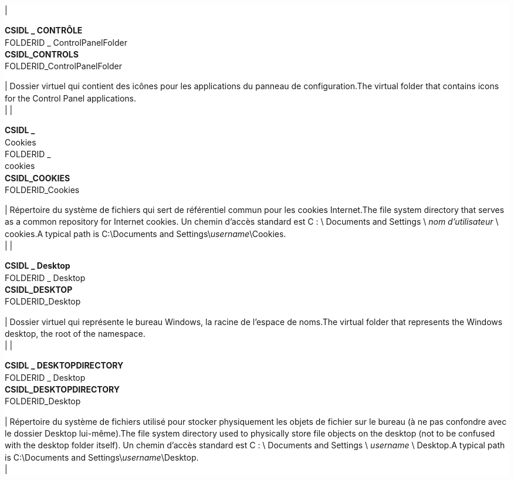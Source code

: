 | <span id="CSIDL_CONTROLS"></span><span id="csidl_controls"></span><dl> <span data-ttu-id="fe854-182"><dt>**CSIDL \_ CONTRÔLE**</dt> <dt>FOLDERID \_ ControlPanelFolder</dt></span><span class="sxs-lookup"><span data-stu-id="fe854-182"><dt>**CSIDL\_CONTROLS**</dt> <dt>FOLDERID\_ControlPanelFolder</dt></span></span> </dl>                                                   | <span data-ttu-id="fe854-183">Dossier virtuel qui contient des icônes pour les applications du panneau de configuration.</span><span class="sxs-lookup"><span data-stu-id="fe854-183">The virtual folder that contains icons for the Control Panel applications.</span></span><br/>                                                                                                                                                                                                                                                                                                                                                                                                                                                                                                                                                                                                                                           |
| <span id="CSIDL_COOKIES"></span><span id="csidl_cookies"></span><dl> <span data-ttu-id="fe854-184"><dt>**CSIDL \_**</dt>Cookies <dt>FOLDERID \_</dt> cookies</span><span class="sxs-lookup"><span data-stu-id="fe854-184"><dt>**CSIDL\_COOKIES**</dt> <dt>FOLDERID\_Cookies</dt></span></span> </dl>                                                                 | <span data-ttu-id="fe854-185">Répertoire du système de fichiers qui sert de référentiel commun pour les cookies Internet.</span><span class="sxs-lookup"><span data-stu-id="fe854-185">The file system directory that serves as a common repository for Internet cookies.</span></span> <span data-ttu-id="fe854-186">Un chemin d’accès standard est C : \\ Documents and Settings \\ *nom d’utilisateur* \\ cookies.</span><span class="sxs-lookup"><span data-stu-id="fe854-186">A typical path is C:\\Documents and Settings\\*username*\\Cookies.</span></span><br/>                                                                                                                                                                                                                                                                                                                                                                                                                                                                                                                                                                |
| <span id="CSIDL_DESKTOP"></span><span id="csidl_desktop"></span><dl> <span data-ttu-id="fe854-187"><dt>**CSIDL \_ Desktop**</dt> <dt>FOLDERID \_ Desktop</dt></span><span class="sxs-lookup"><span data-stu-id="fe854-187"><dt>**CSIDL\_DESKTOP**</dt> <dt>FOLDERID\_Desktop</dt></span></span> </dl>                                                                 | <span data-ttu-id="fe854-188">Dossier virtuel qui représente le bureau Windows, la racine de l’espace de noms.</span><span class="sxs-lookup"><span data-stu-id="fe854-188">The virtual folder that represents the Windows desktop, the root of the namespace.</span></span><br/>                                                                                                                                                                                                                                                                                                                                                                                                                                                                                                                                                                                                                                   |
| <span id="CSIDL_DESKTOPDIRECTORY"></span><span id="csidl_desktopdirectory"></span><dl> <span data-ttu-id="fe854-189"><dt>**CSIDL \_ DESKTOPDIRECTORY**</dt> <dt>FOLDERID \_ Desktop</dt></span><span class="sxs-lookup"><span data-stu-id="fe854-189"><dt>**CSIDL\_DESKTOPDIRECTORY**</dt> <dt>FOLDERID\_Desktop</dt></span></span> </dl>                                      | <span data-ttu-id="fe854-190">Répertoire du système de fichiers utilisé pour stocker physiquement les objets de fichier sur le bureau (à ne pas confondre avec le dossier Desktop lui-même).</span><span class="sxs-lookup"><span data-stu-id="fe854-190">The file system directory used to physically store file objects on the desktop (not to be confused with the desktop folder itself).</span></span> <span data-ttu-id="fe854-191">Un chemin d’accès standard est C : \\ Documents and Settings \\ *username* \\ Desktop.</span><span class="sxs-lookup"><span data-stu-id="fe854-191">A typical path is C:\\Documents and Settings\\*username*\\Desktop.</span></span><br/>                                                                                                                                                                                                                                                                                                                                                                                                                                                                                                               |